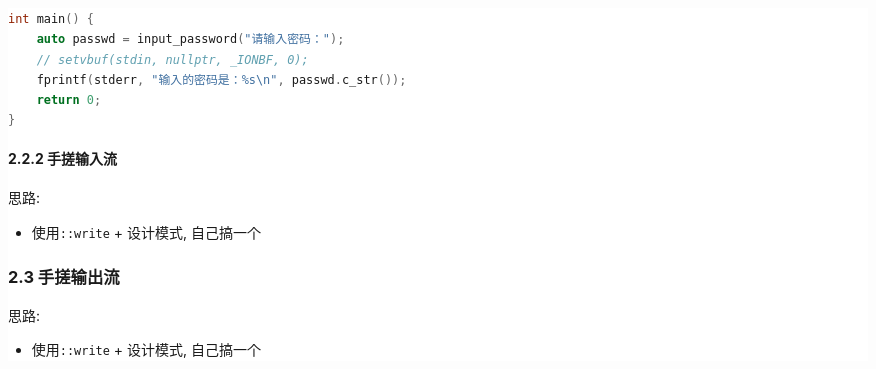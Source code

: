 ```C++
int main() {
    auto passwd = input_password("请输入密码：");
    // setvbuf(stdin, nullptr, _IONBF, 0);
    fprintf(stderr, "输入的密码是：%s\n", passwd.c_str());
    return 0;
}
```


#### 2.2.2 手搓输入流
思路:

- 使用`::write` + 设计模式, 自己搞一个

### 2.3 手搓输出流

思路:

- 使用`::write` + 设计模式, 自己搞一个